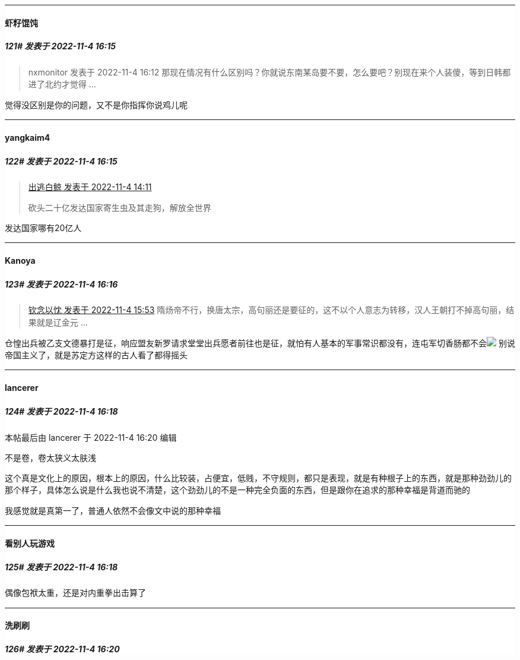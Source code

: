 

*****

####  虾籽馄饨  
##### 121#       发表于 2022-11-4 16:15

<blockquote>nxmonitor 发表于 2022-11-4 16:12
那现在情况有什么区别吗？你就说东南某岛要不要，怎么要吧？别现在来个人装傻，等到日韩都进了北约才觉得 ...</blockquote>
觉得没区别是你的问题，又不是你指挥你说鸡儿呢

*****

####  yangkaim4  
##### 122#       发表于 2022-11-4 16:15

<blockquote><a href="httphttps://bbs.saraba1st.com/2b/forum.php?mod=redirect&amp;goto=findpost&amp;pid=58271041&amp;ptid=2103184" target="_blank">出逃白鲸 发表于 2022-11-4 14:11</a>

砍头二十亿发达国家寄生虫及其走狗，解放全世界</blockquote>
发达国家哪有20亿人

*****

####  Kanoya  
##### 123#       发表于 2022-11-4 16:16

<blockquote><a href="httphttps://bbs.saraba1st.com/2b/forum.php?mod=redirect&amp;goto=findpost&amp;pid=58272748&amp;ptid=2103184" target="_blank">钦念以忱 发表于 2022-11-4 15:53</a>
隋炀帝不行，换唐太宗，高句丽还是要征的，这不以个人意志为转移，汉人王朝打不掉高句丽，结果就是辽金元 ...</blockquote>
仓惶出兵被乙支文德暴打是征，响应盟友新罗请求堂堂出兵愿者前往也是征，就怕有人基本的军事常识都没有，连屯军切香肠都不会<img src="https://static.saraba1st.com/image/smiley/face2017/006.png" referrerpolicy="no-referrer"> 别说帝国主义了，就是苏定方这样的古人看了都得摇头

*****

####  lancerer  
##### 124#       发表于 2022-11-4 16:18

 本帖最后由 lancerer 于 2022-11-4 16:20 编辑 

不是卷，卷太狭义太肤浅

这个真是文化上的原因，根本上的原因，什么比较装，占便宜，低贱，不守规则，都只是表现，就是有种根子上的东西，就是那种劲劲儿的那个样子，具体怎么说是什么我也说不清楚，这个劲劲儿的不是一种完全负面的东西，但是跟你在追求的那种幸福是背道而驰的

我感觉就是真第一了，普通人依然不会像文中说的那种幸福

*****

####  看别人玩游戏  
##### 125#       发表于 2022-11-4 16:18

偶像包袱太重，还是对内重拳出击算了

*****

####  洗刷刷  
##### 126#       发表于 2022-11-4 16:20
